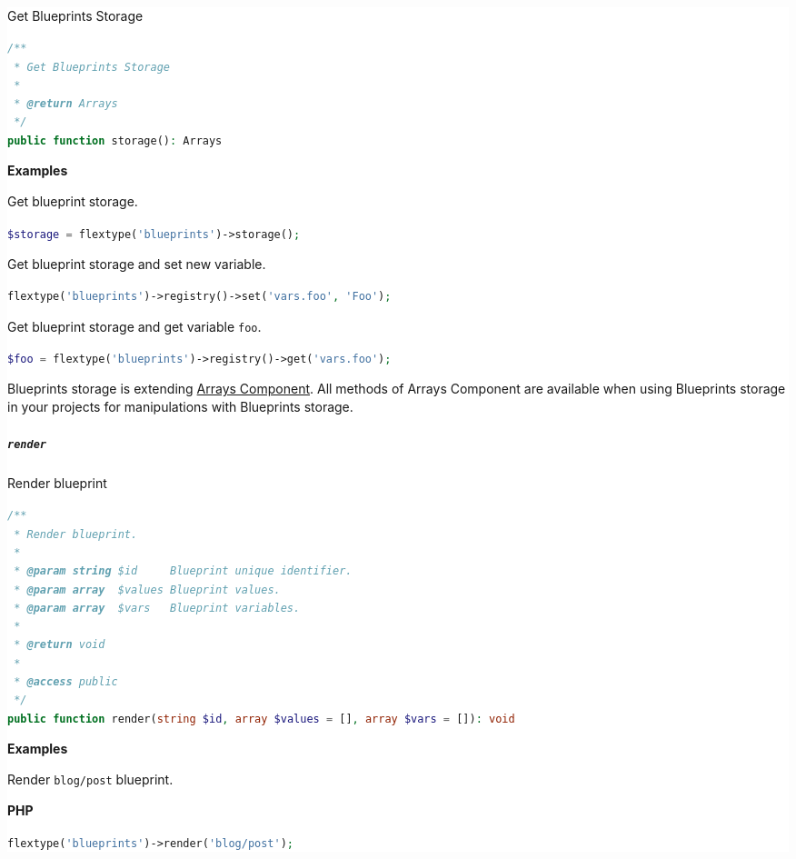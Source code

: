 Get Blueprints Storage

```php
/**
 * Get Blueprints Storage
 *
 * @return Arrays
 */
public function storage(): Arrays
```

**Examples**

Get blueprint storage.

```php
$storage = flextype('blueprints')->storage();
```

Get blueprint storage and set new variable.

```php
flextype('blueprints')->registry()->set('vars.foo', 'Foo');
```

Get blueprint storage and get variable `foo`.

```php
$foo = flextype('blueprints')->registry()->get('vars.foo');
```

Blueprints storage is extending [Arrays Component](https://atomastic.com/components/arrays). All methods of Arrays Component are available when using Blueprints storage in your projects for manipulations with Blueprints storage.

##### <a name="methods-render"></a> `render`

Render blueprint

```php
/**
 * Render blueprint.
 *
 * @param string $id     Blueprint unique identifier.
 * @param array  $values Blueprint values.
 * @param array  $vars   Blueprint variables.
 *
 * @return void
 *
 * @access public
 */
public function render(string $id, array $values = [], array $vars = []): void
```

**Examples**

Render `blog/post` blueprint.

**PHP**
```php
flextype('blueprints')->render('blog/post');
```
